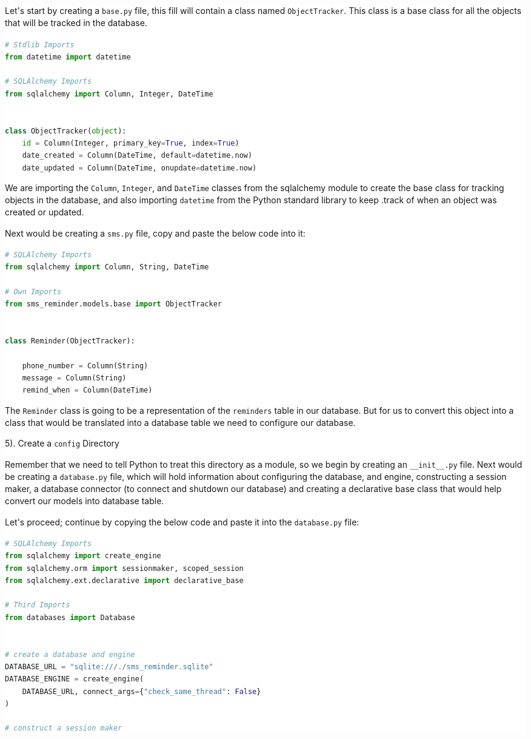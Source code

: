 Let's start by creating a `base.py` file, this fill will contain a class named `ObjectTracker`. This class is a base class for all the objects that will be tracked in the database.

```python
# Stdlib Imports
from datetime import datetime

# SQLAlchemy Imports
from sqlalchemy import Column, Integer, DateTime


class ObjectTracker(object):
    id = Column(Integer, primary_key=True, index=True)
    date_created = Column(DateTime, default=datetime.now)
    date_updated = Column(DateTime, onupdate=datetime.now)
```

We are importing the `Column`, `Integer`, and `DateTime` classes from the sqlalchemy module to create the base class for tracking objects in the database, and also importing `datetime` from the Python standard library to keep .track of when an object was created or updated.

Next would be creating a `sms.py` file, copy and paste the below code into it:

```python
# SQLAlchemy Imports
from sqlalchemy import Column, String, DateTime

# Own Imports
from sms_reminder.models.base import ObjectTracker


class Reminder(ObjectTracker):

    phone_number = Column(String)
    message = Column(String)
    remind_when = Column(DateTime)
```

The `Reminder` class is going to be a representation of the `reminders` table in our database. But for us to convert this object into a class that would be translated into a database table we need to configure our database.

5). Create a `config` Directory

Remember that we need to tell Python to treat this directory as a module, so we begin by creating an `__init__.py` file. Next would be creating a `database.py` file, which will hold information about configuring the database, and engine, constructing a session maker, a database connector (to connect and shutdown our database) and creating a declarative base class that would help convert our models into database table.

Let's proceed; continue by copying the below code and paste it into the `database.py` file:

```python
# SQLAlchemy Imports
from sqlalchemy import create_engine
from sqlalchemy.orm import sessionmaker, scoped_session
from sqlalchemy.ext.declarative import declarative_base

# Third Imports
from databases import Database


# create a database and engine
DATABASE_URL = "sqlite:///./sms_reminder.sqlite"
DATABASE_ENGINE = create_engine(
    DATABASE_URL, connect_args={"check_same_thread": False}
)

# construct a session maker
```
